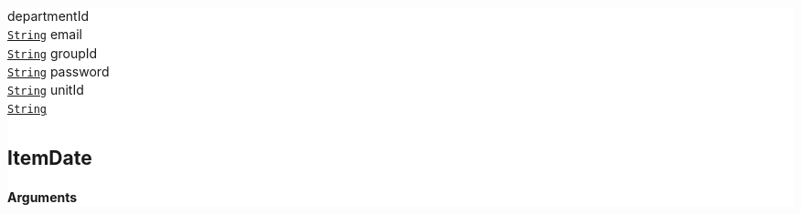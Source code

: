 </td>
</tr>
<tr>
<td>
departmentId<br />
<a href="/api/scalars#string"><code>String</code></a>
</td>
<td>

</td>
</tr>
<tr>
<td>
email<br />
<a href="/api/scalars#string"><code>String</code></a>
</td>
<td>

</td>
</tr>
<tr>
<td>
groupId<br />
<a href="/api/scalars#string"><code>String</code></a>
</td>
<td>

</td>
</tr>
<tr>
<td>
password<br />
<a href="/api/scalars#string"><code>String</code></a>
</td>
<td>

</td>
</tr>
<tr>
<td>
unitId<br />
<a href="/api/scalars#string"><code>String</code></a>
</td>
<td>

</td>
</tr>
</tbody>
</table>

## ItemDate

<p style={{ marginBottom: "0.4em" }}><strong>Arguments</strong></p>
